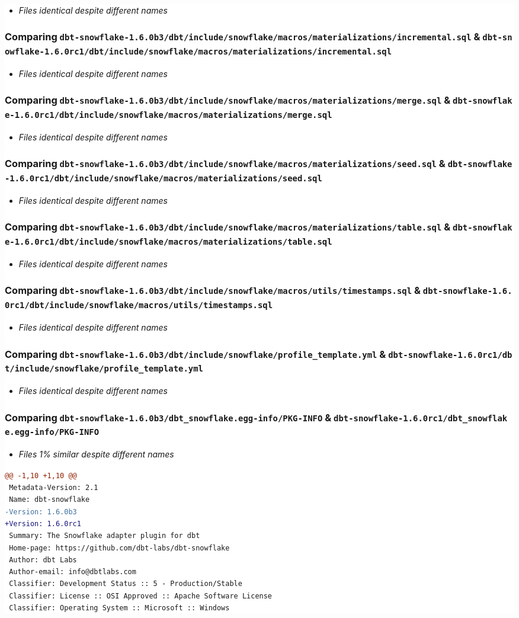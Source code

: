  * *Files identical despite different names*

### Comparing `dbt-snowflake-1.6.0b3/dbt/include/snowflake/macros/materializations/incremental.sql` & `dbt-snowflake-1.6.0rc1/dbt/include/snowflake/macros/materializations/incremental.sql`

 * *Files identical despite different names*

### Comparing `dbt-snowflake-1.6.0b3/dbt/include/snowflake/macros/materializations/merge.sql` & `dbt-snowflake-1.6.0rc1/dbt/include/snowflake/macros/materializations/merge.sql`

 * *Files identical despite different names*

### Comparing `dbt-snowflake-1.6.0b3/dbt/include/snowflake/macros/materializations/seed.sql` & `dbt-snowflake-1.6.0rc1/dbt/include/snowflake/macros/materializations/seed.sql`

 * *Files identical despite different names*

### Comparing `dbt-snowflake-1.6.0b3/dbt/include/snowflake/macros/materializations/table.sql` & `dbt-snowflake-1.6.0rc1/dbt/include/snowflake/macros/materializations/table.sql`

 * *Files identical despite different names*

### Comparing `dbt-snowflake-1.6.0b3/dbt/include/snowflake/macros/utils/timestamps.sql` & `dbt-snowflake-1.6.0rc1/dbt/include/snowflake/macros/utils/timestamps.sql`

 * *Files identical despite different names*

### Comparing `dbt-snowflake-1.6.0b3/dbt/include/snowflake/profile_template.yml` & `dbt-snowflake-1.6.0rc1/dbt/include/snowflake/profile_template.yml`

 * *Files identical despite different names*

### Comparing `dbt-snowflake-1.6.0b3/dbt_snowflake.egg-info/PKG-INFO` & `dbt-snowflake-1.6.0rc1/dbt_snowflake.egg-info/PKG-INFO`

 * *Files 1% similar despite different names*

```diff
@@ -1,10 +1,10 @@
 Metadata-Version: 2.1
 Name: dbt-snowflake
-Version: 1.6.0b3
+Version: 1.6.0rc1
 Summary: The Snowflake adapter plugin for dbt
 Home-page: https://github.com/dbt-labs/dbt-snowflake
 Author: dbt Labs
 Author-email: info@dbtlabs.com
 Classifier: Development Status :: 5 - Production/Stable
 Classifier: License :: OSI Approved :: Apache Software License
 Classifier: Operating System :: Microsoft :: Windows
```
